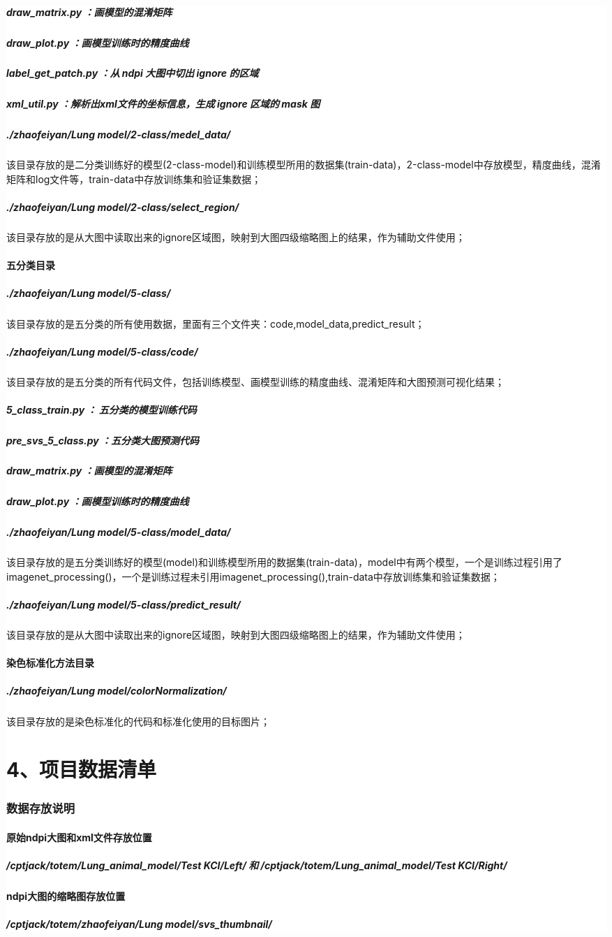 ##### draw_matrix.py ：画模型的混淆矩阵

##### draw_plot.py ：画模型训练时的精度曲线

##### label_get_patch.py ：从 ndpi 大图中切出 ignore 的区域

##### xml_util.py ：解析出xml文件的坐标信息，生成 ignore 区域的 mask 图

#####  ./zhaofeiyan/Lung model/2-class/medel_data/
该目录存放的是二分类训练好的模型(2-class-model)和训练模型所用的数据集(train-data)，2-class-model中存放模型，精度曲线，混淆矩阵和log文件等，train-data中存放训练集和验证集数据；
#####  ./zhaofeiyan/Lung model/2-class/select_region/
该目录存放的是从大图中读取出来的ignore区域图，映射到大图四级缩略图上的结果，作为辅助文件使用；

#### 五分类目录 
#####  ./zhaofeiyan/Lung model/5-class/
该目录存放的是五分类的所有使用数据，里面有三个文件夹：code,model_data,predict_result；
#####  ./zhaofeiyan/Lung model/5-class/code/
该目录存放的是五分类的所有代码文件，包括训练模型、画模型训练的精度曲线、混淆矩阵和大图预测可视化结果；

##### 5_class_train.py ： 五分类的模型训练代码

##### pre_svs_5_class.py ：五分类大图预测代码

##### draw_matrix.py ：画模型的混淆矩阵

##### draw_plot.py ：画模型训练时的精度曲线

#####  ./zhaofeiyan/Lung model/5-class/model_data/
该目录存放的是五分类训练好的模型(model)和训练模型所用的数据集(train-data)，model中有两个模型，一个是训练过程引用了imagenet_processing()，一个是训练过程未引用imagenet_processing(),train-data中存放训练集和验证集数据；
#####  ./zhaofeiyan/Lung model/5-class/predict_result/
该目录存放的是从大图中读取出来的ignore区域图，映射到大图四级缩略图上的结果，作为辅助文件使用；

#### 染色标准化方法目录
#####  ./zhaofeiyan/Lung model/colorNormalization/
该目录存放的是染色标准化的代码和标准化使用的目标图片；

# 4、项目数据清单

### 数据存放说明

####  原始ndpi大图和xml文件存放位置
##### /cptjack/totem/Lung_animal_model/Test KCI/Left/ 和 /cptjack/totem/Lung_animal_model/Test KCI/Right/

####  ndpi大图的缩略图存放位置
##### /cptjack/totem/zhaofeiyan/Lung model/svs_thumbnail/
